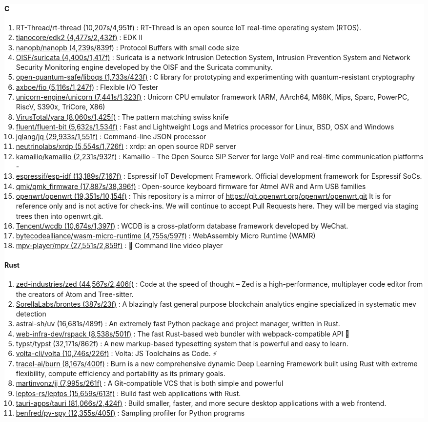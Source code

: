 #### C
1. [RT-Thread/rt-thread (10,207s/4,951f)](https://github.com/RT-Thread/rt-thread) : RT-Thread is an open source IoT real-time operating system (RTOS).
2. [tianocore/edk2 (4,477s/2,432f)](https://github.com/tianocore/edk2) : EDK II
3. [nanopb/nanopb (4,239s/839f)](https://github.com/nanopb/nanopb) : Protocol Buffers with small code size
4. [OISF/suricata (4,400s/1,417f)](https://github.com/OISF/suricata) : Suricata is a network Intrusion Detection System, Intrusion Prevention System and Network Security Monitoring engine developed by the OISF and the Suricata community.
5. [open-quantum-safe/liboqs (1,733s/423f)](https://github.com/open-quantum-safe/liboqs) : C library for prototyping and experimenting with quantum-resistant cryptography
6. [axboe/fio (5,116s/1,247f)](https://github.com/axboe/fio) : Flexible I/O Tester
7. [unicorn-engine/unicorn (7,441s/1,323f)](https://github.com/unicorn-engine/unicorn) : Unicorn CPU emulator framework (ARM, AArch64, M68K, Mips, Sparc, PowerPC, RiscV, S390x, TriCore, X86)
8. [VirusTotal/yara (8,060s/1,425f)](https://github.com/VirusTotal/yara) : The pattern matching swiss knife
9. [fluent/fluent-bit (5,632s/1,534f)](https://github.com/fluent/fluent-bit) : Fast and Lightweight Logs and Metrics processor for Linux, BSD, OSX and Windows
10. [jqlang/jq (29,933s/1,551f)](https://github.com/jqlang/jq) : Command-line JSON processor
11. [neutrinolabs/xrdp (5,554s/1,726f)](https://github.com/neutrinolabs/xrdp) : xrdp: an open source RDP server
12. [kamailio/kamailio (2,231s/932f)](https://github.com/kamailio/kamailio) : Kamailio - The Open Source SIP Server for large VoIP and real-time communication platforms -
13. [espressif/esp-idf (13,189s/7,167f)](https://github.com/espressif/esp-idf) : Espressif IoT Development Framework. Official development framework for Espressif SoCs.
14. [qmk/qmk_firmware (17,887s/38,396f)](https://github.com/qmk/qmk_firmware) : Open-source keyboard firmware for Atmel AVR and Arm USB families
15. [openwrt/openwrt (19,351s/10,154f)](https://github.com/openwrt/openwrt) : This repository is a mirror of https://git.openwrt.org/openwrt/openwrt.git It is for reference only and is not active for check-ins. We will continue to accept Pull Requests here. They will be merged via staging trees then into openwrt.git.
16. [Tencent/wcdb (10,674s/1,397f)](https://github.com/Tencent/wcdb) : WCDB is a cross-platform database framework developed by WeChat.
17. [bytecodealliance/wasm-micro-runtime (4,755s/597f)](https://github.com/bytecodealliance/wasm-micro-runtime) : WebAssembly Micro Runtime (WAMR)
18. [mpv-player/mpv (27,551s/2,859f)](https://github.com/mpv-player/mpv) : 🎥 Command line video player

#### Rust
1. [zed-industries/zed (44,567s/2,406f)](https://github.com/zed-industries/zed) : Code at the speed of thought – Zed is a high-performance, multiplayer code editor from the creators of Atom and Tree-sitter.
2. [SorellaLabs/brontes (387s/23f)](https://github.com/SorellaLabs/brontes) : A blazingly fast general purpose blockchain analytics engine specialized in systematic mev detection
3. [astral-sh/uv (16,681s/489f)](https://github.com/astral-sh/uv) : An extremely fast Python package and project manager, written in Rust.
4. [web-infra-dev/rspack (8,538s/501f)](https://github.com/web-infra-dev/rspack) : The fast Rust-based web bundler with webpack-compatible API 🦀️
5. [typst/typst (32,171s/862f)](https://github.com/typst/typst) : A new markup-based typesetting system that is powerful and easy to learn.
6. [volta-cli/volta (10,746s/226f)](https://github.com/volta-cli/volta) : Volta: JS Toolchains as Code. ⚡
7. [tracel-ai/burn (8,167s/400f)](https://github.com/tracel-ai/burn) : Burn is a new comprehensive dynamic Deep Learning Framework built using Rust with extreme flexibility, compute efficiency and portability as its primary goals.
8. [martinvonz/jj (7,995s/261f)](https://github.com/martinvonz/jj) : A Git-compatible VCS that is both simple and powerful
9. [leptos-rs/leptos (15,659s/613f)](https://github.com/leptos-rs/leptos) : Build fast web applications with Rust.
10. [tauri-apps/tauri (81,066s/2,424f)](https://github.com/tauri-apps/tauri) : Build smaller, faster, and more secure desktop applications with a web frontend.
11. [benfred/py-spy (12,355s/405f)](https://github.com/benfred/py-spy) : Sampling profiler for Python programs